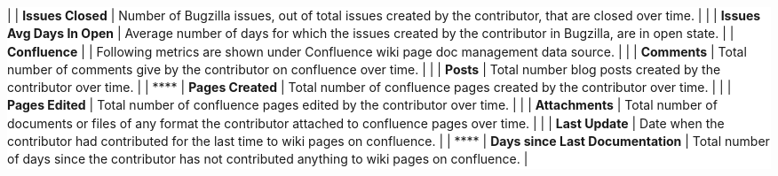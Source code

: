 |                   | **Issues Closed**                 | Number of Bugzilla issues, out of total issues created by the contributor, that are closed over time.                                                                 |
|                   | **Issues Avg Days In Open**       | Average number of days for which the issues created by the contributor in Bugzilla, are in open state.                                                                |
| **Confluence**    |                                   | Following metrics are shown under Confluence wiki page doc management data source.                                                                                    |
|                   | **Comments**                      | Total number of comments give by the contributor on confluence over time.                                                                                             |
|                   | **Posts**                         | Total number blog posts created by the contributor over time.                                                                                                         |
| \*\*\*\*          | **Pages Created**                 | Total number of confluence pages created by the contributor over time.                                                                                                |
|                   | **Pages Edited**                  | Total number of confluence pages edited by the contributor over time.                                                                                                 |
|                   | **Attachments**                   | Total number of documents or files of any format the contributor attached to confluence pages over time.                                                              |
|                   | **Last Update**                   | Date when the contributor had contributed for the last time to wiki pages on confluence.                                                                              |
| \*\*\*\*          | **Days since Last Documentation** | Total number of days since the contributor has not contributed anything to wiki pages on confluence.                                                                  |
